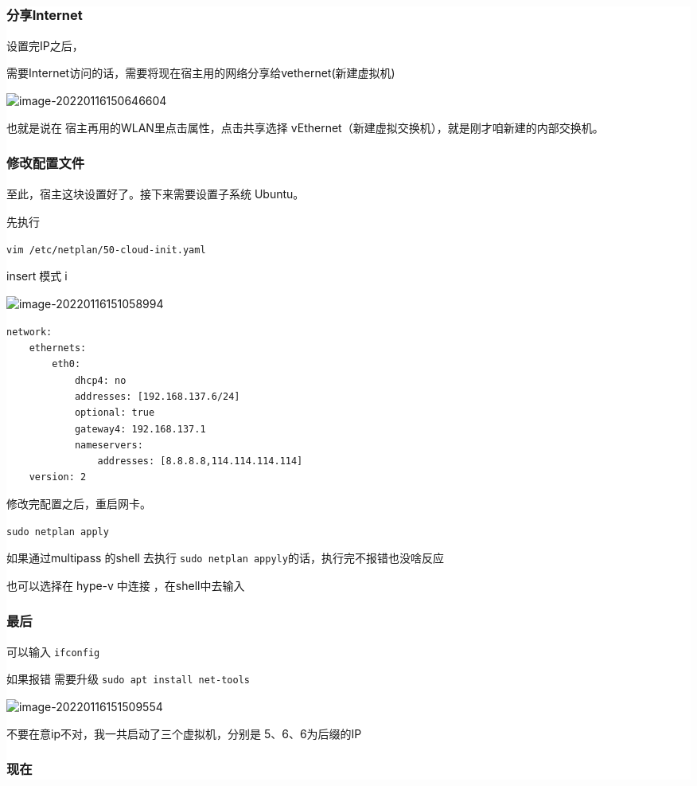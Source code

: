 ### 分享Internet

设置完IP之后，

需要Internet访问的话，需要将现在宿主用的网络分享给vethernet(新建虚拟机)

![image-20220116150646604](https://gitee.com/MyHexo/blog-image/raw/master/Home/image-20220116150646604.png)

也就是说在 宿主再用的WLAN里点击属性，点击共享选择 vEthernet（新建虚拟交换机），就是刚才咱新建的内部交换机。

### 修改配置文件

至此，宿主这块设置好了。接下来需要设置子系统 Ubuntu。

先执行

```shell
vim /etc/netplan/50-cloud-init.yaml
```

insert 模式  i

![image-20220116151058994](https://gitee.com/MyHexo/blog-image/raw/master/Home/image-20220116151058994.png)

``` shell
network:
    ethernets:
        eth0:
            dhcp4: no
            addresses: [192.168.137.6/24]
            optional: true
            gateway4: 192.168.137.1
            nameservers:
                addresses: [8.8.8.8,114.114.114.114]
    version: 2
```

修改完配置之后，重启网卡。

```shell
sudo netplan apply
```

如果通过multipass 的shell 去执行 `sudo netplan appyly`的话，执行完不报错也没啥反应

也可以选择在 hype-v 中连接 ，在shell中去输入

### 最后

可以输入 `ifconfig`

如果报错 需要升级 `sudo apt install net-tools `

![image-20220116151509554](https://gitee.com/MyHexo/blog-image/raw/master/Home/image-20220116151509554.png)

不要在意ip不对，我一共启动了三个虚拟机，分别是 5、6、6为后缀的IP

### 现在
